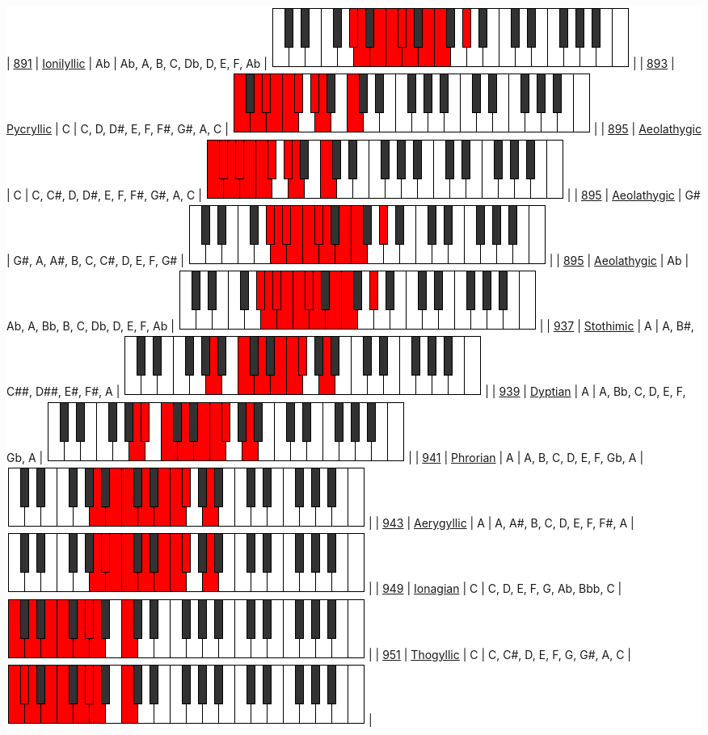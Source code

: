 | [891](https://ianring.com/musictheory/scales/891) | [Ionilyllic](ModeAFlatIonilyllic.md) | Ab | Ab, A, B, C, Db, D, E, F, Ab | ![ModeAFlatIonilyllic](ModeAFlatIonilyllic.png) |
| [893](https://ianring.com/musictheory/scales/893) | [Pycryllic](ModeCNaturalPycryllic.md) | C | C, D, D#, E, F, F#, G#, A, C | ![ModeCNaturalPycryllic](ModeCNaturalPycryllic.png) |
| [895](https://ianring.com/musictheory/scales/895) | [Aeolathygic](ModeCNaturalAeolathygic.md) | C | C, C#, D, D#, E, F, F#, G#, A, C | ![ModeCNaturalAeolathygic](ModeCNaturalAeolathygic.png) |
| [895](https://ianring.com/musictheory/scales/895) | [Aeolathygic](ModeGSharpAeolathygic.md) | G# | G#, A, A#, B, C, C#, D, E, F, G# | ![ModeGSharpAeolathygic](ModeGSharpAeolathygic.png) |
| [895](https://ianring.com/musictheory/scales/895) | [Aeolathygic](ModeAFlatAeolathygic.md) | Ab | Ab, A, Bb, B, C, Db, D, E, F, Ab | ![ModeAFlatAeolathygic](ModeAFlatAeolathygic.png) |
| [937](https://ianring.com/musictheory/scales/937) | [Stothimic](ModeANaturalStothimic.md) | A | A, B#, C##, D##, E#, F#, A | ![ModeANaturalStothimic](ModeANaturalStothimic.png) |
| [939](https://ianring.com/musictheory/scales/939) | [Dyptian](ModeANaturalDyptian.md) | A | A, Bb, C, D, E, F, Gb, A | ![ModeANaturalDyptian](ModeANaturalDyptian.png) |
| [941](https://ianring.com/musictheory/scales/941) | [Phrorian](ModeANaturalPhrorian.md) | A | A, B, C, D, E, F, Gb, A | ![ModeANaturalPhrorian](ModeANaturalPhrorian.png) |
| [943](https://ianring.com/musictheory/scales/943) | [Aerygyllic](ModeANaturalAerygyllic.md) | A | A, A#, B, C, D, E, F, F#, A | ![ModeANaturalAerygyllic](ModeANaturalAerygyllic.png) |
| [949](https://ianring.com/musictheory/scales/949) | [Ionagian](ModeCNaturalIonagian.md) | C | C, D, E, F, G, Ab, Bbb, C | ![ModeCNaturalIonagian](ModeCNaturalIonagian.png) |
| [951](https://ianring.com/musictheory/scales/951) | [Thogyllic](ModeCNaturalThogyllic.md) | C | C, C#, D, E, F, G, G#, A, C | ![ModeCNaturalThogyllic](ModeCNaturalThogyllic.png) |